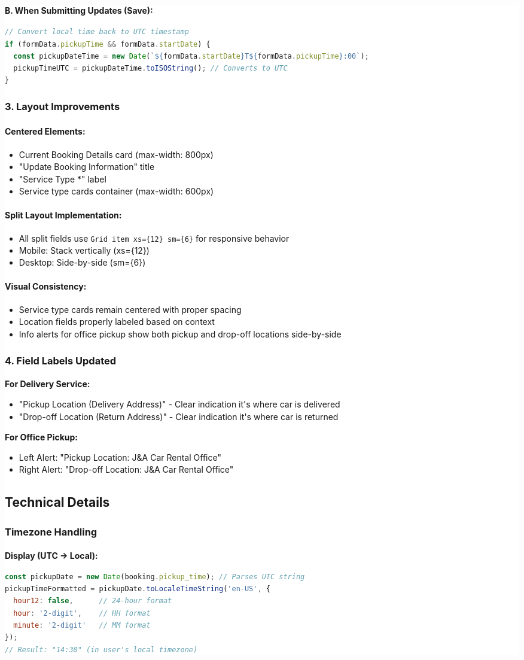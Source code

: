 **B. When Submitting Updates (Save):**
```javascript
// Convert local time back to UTC timestamp
if (formData.pickupTime && formData.startDate) {
  const pickupDateTime = new Date(`${formData.startDate}T${formData.pickupTime}:00`);
  pickupTimeUTC = pickupDateTime.toISOString(); // Converts to UTC
}
```

### 3. **Layout Improvements**

#### Centered Elements:
- Current Booking Details card (max-width: 800px)
- "Update Booking Information" title
- "Service Type *" label
- Service type cards container (max-width: 600px)

#### Split Layout Implementation:
- All split fields use `Grid item xs={12} sm={6}` for responsive behavior
- Mobile: Stack vertically (xs={12})
- Desktop: Side-by-side (sm={6})

#### Visual Consistency:
- Service type cards remain centered with proper spacing
- Location fields properly labeled based on context
- Info alerts for office pickup show both pickup and drop-off locations side-by-side

### 4. **Field Labels Updated**

**For Delivery Service:**
- "Pickup Location (Delivery Address)" - Clear indication it's where car is delivered
- "Drop-off Location (Return Address)" - Clear indication it's where car is returned

**For Office Pickup:**
- Left Alert: "Pickup Location: J&A Car Rental Office"
- Right Alert: "Drop-off Location: J&A Car Rental Office"

## Technical Details

### Timezone Handling

**Display (UTC → Local):**
```javascript
const pickupDate = new Date(booking.pickup_time); // Parses UTC string
pickupTimeFormatted = pickupDate.toLocaleTimeString('en-US', { 
  hour12: false,      // 24-hour format
  hour: '2-digit',    // HH format
  minute: '2-digit'   // MM format
});
// Result: "14:30" (in user's local timezone)
```
